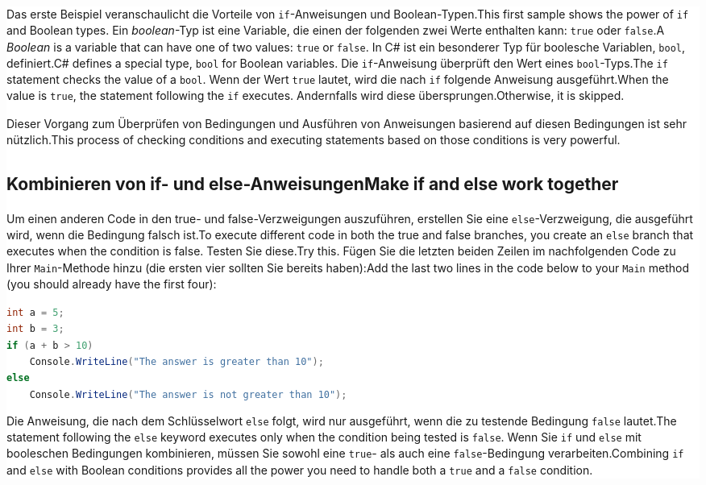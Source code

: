 <span data-ttu-id="42a73-128">Das erste Beispiel veranschaulicht die Vorteile von `if`-Anweisungen und Boolean-Typen.</span><span class="sxs-lookup"><span data-stu-id="42a73-128">This first sample shows the power of `if` and Boolean types.</span></span> <span data-ttu-id="42a73-129">Ein *boolean*-Typ ist eine Variable, die einen der folgenden zwei Werte enthalten kann: `true` oder `false`.</span><span class="sxs-lookup"><span data-stu-id="42a73-129">A *Boolean* is a variable that can have one of two values: `true` or `false`.</span></span> <span data-ttu-id="42a73-130">In C# ist ein besonderer Typ für boolesche Variablen, `bool`, definiert.</span><span class="sxs-lookup"><span data-stu-id="42a73-130">C# defines a special type, `bool` for Boolean variables.</span></span> <span data-ttu-id="42a73-131">Die `if`-Anweisung überprüft den Wert eines `bool`-Typs.</span><span class="sxs-lookup"><span data-stu-id="42a73-131">The `if` statement checks the value of a `bool`.</span></span> <span data-ttu-id="42a73-132">Wenn der Wert `true` lautet, wird die nach `if` folgende Anweisung ausgeführt.</span><span class="sxs-lookup"><span data-stu-id="42a73-132">When the value is `true`, the statement following the `if` executes.</span></span> <span data-ttu-id="42a73-133">Andernfalls wird diese übersprungen.</span><span class="sxs-lookup"><span data-stu-id="42a73-133">Otherwise, it is skipped.</span></span>

<span data-ttu-id="42a73-134">Dieser Vorgang zum Überprüfen von Bedingungen und Ausführen von Anweisungen basierend auf diesen Bedingungen ist sehr nützlich.</span><span class="sxs-lookup"><span data-stu-id="42a73-134">This process of checking conditions and executing statements based on those conditions is very powerful.</span></span>

## <a name="make-if-and-else-work-together"></a><span data-ttu-id="42a73-135">Kombinieren von if- und else-Anweisungen</span><span class="sxs-lookup"><span data-stu-id="42a73-135">Make if and else work together</span></span>

<span data-ttu-id="42a73-136">Um einen anderen Code in den true- und false-Verzweigungen auszuführen, erstellen Sie eine `else`-Verzweigung, die ausgeführt wird, wenn die Bedingung falsch ist.</span><span class="sxs-lookup"><span data-stu-id="42a73-136">To execute different code in both the true and false branches, you create an `else` branch that executes when the condition is false.</span></span> <span data-ttu-id="42a73-137">Testen Sie diese.</span><span class="sxs-lookup"><span data-stu-id="42a73-137">Try this.</span></span> <span data-ttu-id="42a73-138">Fügen Sie die letzten beiden Zeilen im nachfolgenden Code zu Ihrer `Main`-Methode hinzu (die ersten vier sollten Sie bereits haben):</span><span class="sxs-lookup"><span data-stu-id="42a73-138">Add the last two lines in the code below to your `Main` method (you should already have the first four):</span></span>

```csharp
int a = 5;
int b = 3;
if (a + b > 10)
    Console.WriteLine("The answer is greater than 10");
else
    Console.WriteLine("The answer is not greater than 10");
```

<span data-ttu-id="42a73-139">Die Anweisung, die nach dem Schlüsselwort `else` folgt, wird nur ausgeführt, wenn die zu testende Bedingung `false` lautet.</span><span class="sxs-lookup"><span data-stu-id="42a73-139">The statement following the `else` keyword executes only when the condition being tested is `false`.</span></span> <span data-ttu-id="42a73-140">Wenn Sie `if` und `else` mit booleschen Bedingungen kombinieren, müssen Sie sowohl eine `true`- als auch eine `false`-Bedingung verarbeiten.</span><span class="sxs-lookup"><span data-stu-id="42a73-140">Combining `if` and `else` with Boolean conditions provides all the power you need to handle both a `true` and a `false` condition.</span></span>
